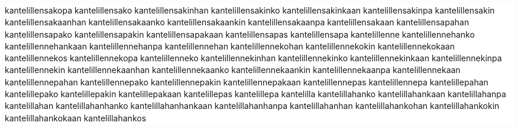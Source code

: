 kantelillensakopa
kantelillensako
kantelillensakinhan
kantelillensakinko
kantelillensakinkaan
kantelillensakinpa
kantelillensakin
kantelillensakaanhan
kantelillensakaanko
kantelillensakaankin
kantelillensakaanpa
kantelillensakaan
kantelillensapahan
kantelillensapako
kantelillensapakin
kantelillensapakaan
kantelillensapas
kantelillensapa
kantelillenne
kantelillennehanko
kantelillennehankaan
kantelillennehanpa
kantelillennehan
kantelillennekohan
kantelillennekokin
kantelillennekokaan
kantelillennekos
kantelillennekopa
kantelillenneko
kantelillennekinhan
kantelillennekinko
kantelillennekinkaan
kantelillennekinpa
kantelillennekin
kantelillennekaanhan
kantelillennekaanko
kantelillennekaankin
kantelillennekaanpa
kantelillennekaan
kantelillennepahan
kantelillennepako
kantelillennepakin
kantelillennepakaan
kantelillennepas
kantelillennepa
kantelillepahan
kantelillepako
kantelillepakin
kantelillepakaan
kantelillepas
kantelillepa
kantelilla
kantelillahanko
kantelillahankaan
kantelillahanpa
kantelillahan
kantelillahanhanko
kantelillahanhankaan
kantelillahanhanpa
kantelillahanhan
kantelillahankohan
kantelillahankokin
kantelillahankokaan
kantelillahankos